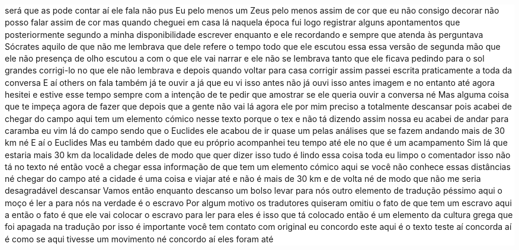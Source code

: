 será que as pode contar aí ele fala não
pus Eu pelo menos um Zeus pelo menos
assim de cor que eu não consigo decorar
não posso falar assim de cor mas quando
cheguei em casa lá naquela época fui
logo registrar alguns apontamentos que
posteriormente segundo a minha
disponibilidade escrever enquanto e ele
recordando e sempre que atenda às
perguntava Sócrates aquilo de que não me
lembrava que dele refere o tempo todo
que ele escutou essa essa versão de
segunda mão que ele não presença de olho
escutou a com o que ele vai narrar e ele
não se lembrava tanto que ele ficava
pedindo para o sol grandes corrigi-lo no
que ele não lembrava
e depois quando voltar para casa
corrigir assim passei escrita
praticamente a toda da conversa
E aí others on fala também já te ouvir a
já que eu vi isso antes não já ouvi isso
antes imagem e no entanto até agora
hesitei e estive esse tempo sempre com a
intenção de te pedir que amostrar se ele
queria ouvir a conversa né Mas alguma
coisa que te impeça agora de fazer que
depois que a gente não vai lá agora ele
por mim preciso a totalmente descansar
pois acabei de chegar do campo aqui tem
um elemento cómico nesse texto porque o
tex e não tá dizendo assim nossa eu
acabei de andar para caramba eu vim lá
do campo sendo que o Euclides ele acabou
de ir quase um pelas análises que se
fazem andando mais de 30 km né E aí o
Euclides Mas eu também dado que eu
próprio acompanhei teu tempo até ele no
que é um acampamento Sim lá que estaria
mais 30 km da localidade deles de modo
que quer dizer isso tudo é lindo essa
coisa toda eu limpo o comentador isso
não tá no texto né então você
a chegar essa informação de que tem um
elemento cómico aqui se você não conhece
essas distâncias né chegar do campo até
a cidade é uma coisa e viajar até e não
é mais de 30 km e de volta né de modo
que não me seria desagradável descansar
Vamos então enquanto descanso um bolso
levar para nós outro elemento de
tradução péssimo aqui o moço é ler a
para nós na verdade é o escravo Por
algum motivo os tradutores quiseram
omitiu o fato de que tem um escravo aqui
a então o fato é que ele vai colocar o
escravo para ler para eles é isso que tá
colocado então é um elemento da cultura
grega que foi apagada na tradução por
isso é importante você tem contato com
original
eu concordo este aqui é o texto teste aí
concorda aí é como se aqui tivesse um
movimento né concordo aí eles foram até
